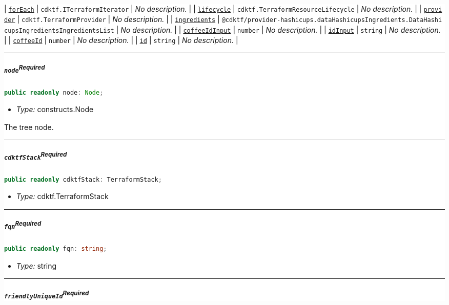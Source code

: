 | <code><a href="#@cdktf/provider-hashicups.dataHashicupsIngredients.DataHashicupsIngredients.property.forEach">forEach</a></code> | <code>cdktf.ITerraformIterator</code> | *No description.* |
| <code><a href="#@cdktf/provider-hashicups.dataHashicupsIngredients.DataHashicupsIngredients.property.lifecycle">lifecycle</a></code> | <code>cdktf.TerraformResourceLifecycle</code> | *No description.* |
| <code><a href="#@cdktf/provider-hashicups.dataHashicupsIngredients.DataHashicupsIngredients.property.provider">provider</a></code> | <code>cdktf.TerraformProvider</code> | *No description.* |
| <code><a href="#@cdktf/provider-hashicups.dataHashicupsIngredients.DataHashicupsIngredients.property.ingredients">ingredients</a></code> | <code>@cdktf/provider-hashicups.dataHashicupsIngredients.DataHashicupsIngredientsIngredientsList</code> | *No description.* |
| <code><a href="#@cdktf/provider-hashicups.dataHashicupsIngredients.DataHashicupsIngredients.property.coffeeIdInput">coffeeIdInput</a></code> | <code>number</code> | *No description.* |
| <code><a href="#@cdktf/provider-hashicups.dataHashicupsIngredients.DataHashicupsIngredients.property.idInput">idInput</a></code> | <code>string</code> | *No description.* |
| <code><a href="#@cdktf/provider-hashicups.dataHashicupsIngredients.DataHashicupsIngredients.property.coffeeId">coffeeId</a></code> | <code>number</code> | *No description.* |
| <code><a href="#@cdktf/provider-hashicups.dataHashicupsIngredients.DataHashicupsIngredients.property.id">id</a></code> | <code>string</code> | *No description.* |

---

##### `node`<sup>Required</sup> <a name="node" id="@cdktf/provider-hashicups.dataHashicupsIngredients.DataHashicupsIngredients.property.node"></a>

```typescript
public readonly node: Node;
```

- *Type:* constructs.Node

The tree node.

---

##### `cdktfStack`<sup>Required</sup> <a name="cdktfStack" id="@cdktf/provider-hashicups.dataHashicupsIngredients.DataHashicupsIngredients.property.cdktfStack"></a>

```typescript
public readonly cdktfStack: TerraformStack;
```

- *Type:* cdktf.TerraformStack

---

##### `fqn`<sup>Required</sup> <a name="fqn" id="@cdktf/provider-hashicups.dataHashicupsIngredients.DataHashicupsIngredients.property.fqn"></a>

```typescript
public readonly fqn: string;
```

- *Type:* string

---

##### `friendlyUniqueId`<sup>Required</sup> <a name="friendlyUniqueId" id="@cdktf/provider-hashicups.dataHashicupsIngredients.DataHashicupsIngredients.property.friendlyUniqueId"></a>

